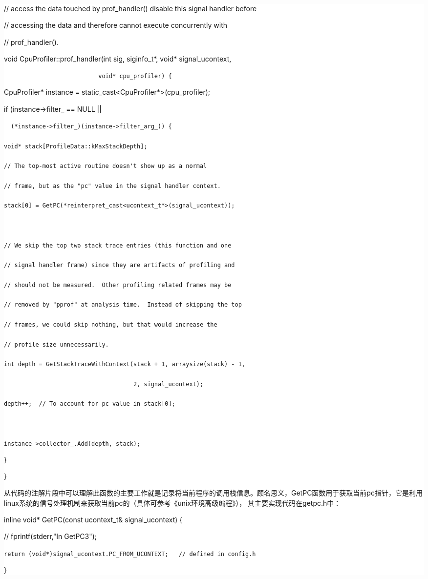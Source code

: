 // access the data touched by prof_handler() disable this signal handler before

// accessing the data and therefore cannot execute concurrently with

// prof_handler().

void CpuProfiler::prof_handler(int sig, siginfo_t*, void* signal_ucontext,

                               void* cpu_profiler) {

  CpuProfiler* instance = static_cast<CpuProfiler*>(cpu_profiler);

 

  if (instance->filter_ == NULL ||

      (*instance->filter_)(instance->filter_arg_)) {

    void* stack[ProfileData::kMaxStackDepth];

    // The top-most active routine doesn't show up as a normal

    // frame, but as the "pc" value in the signal handler context.

    stack[0] = GetPC(*reinterpret_cast<ucontext_t*>(signal_ucontext));

 

    // We skip the top two stack trace entries (this function and one

    // signal handler frame) since they are artifacts of profiling and

    // should not be measured.  Other profiling related frames may be

    // removed by "pprof" at analysis time.  Instead of skipping the top

    // frames, we could skip nothing, but that would increase the

    // profile size unnecessarily.

    int depth = GetStackTraceWithContext(stack + 1, arraysize(stack) - 1,

                                         2, signal_ucontext);

    depth++;  // To account for pc value in stack[0];

 

    instance->collector_.Add(depth, stack);

  }

}

 

从代码的注解片段中可以理解此函数的主要工作就是记录将当前程序的调用栈信息。顾名思义，GetPC函数用于获取当前pc指针，它是利用linux系统的信号处理机制来获取当前pc的（具体可参考《unix环境高级编程》）， 其主要实现代码在getpc.h中：

 

inline void* GetPC(const ucontext_t& signal_ucontext) {

//    fprintf(stderr,"In GetPC3");

    return (void*)signal_ucontext.PC_FROM_UCONTEXT;   // defined in config.h

}
